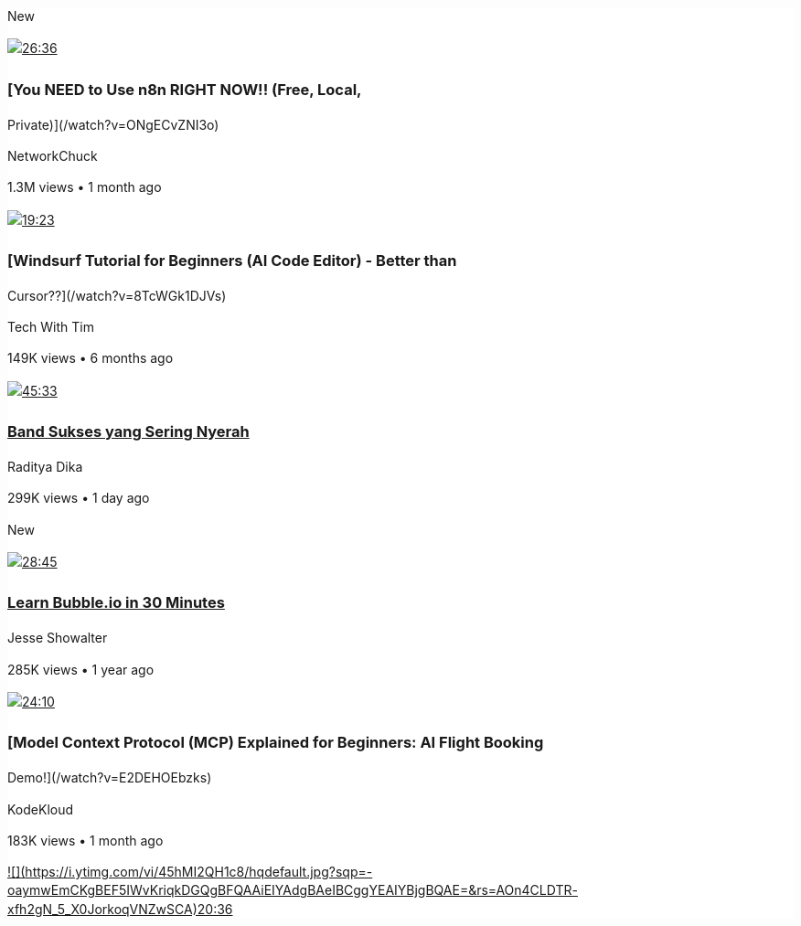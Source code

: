 New

[![](https://i.ytimg.com/vi/ONgECvZNI3o/hqdefault.jpg?sqp=-oaymwEmCKgBEF5IWvKriqkDGQgBFQAAiEIYAdgBAeIBCggYEAIYBjgBQAE=&rs=AOn4CLBlvZZbOq44wPpnz2Roj9rk0gilsw)26:36](/watch?v=ONgECvZNI3o)

### [You NEED to Use n8n RIGHT NOW!! (Free, Local,
Private)](/watch?v=ONgECvZNI3o)

NetworkChuck

1.3M views • 1 month ago

[![](https://i.ytimg.com/vi/8TcWGk1DJVs/hqdefault.jpg?sqp=-oaymwEmCKgBEF5IWvKriqkDGQgBFQAAiEIYAdgBAeIBCggYEAIYBjgBQAE=&rs=AOn4CLA71EozPXJV_NKDM0loHg-R7xSqbw)19:23](/watch?v=8TcWGk1DJVs)

### [Windsurf Tutorial for Beginners (AI Code Editor) - Better than
Cursor??](/watch?v=8TcWGk1DJVs)

Tech With Tim

149K views • 6 months ago

[![](https://i.ytimg.com/vi/EAARl3_mkrQ/hqdefault.jpg?sqp=-oaymwEmCKgBEF5IWvKriqkDGQgBFQAAiEIYAdgBAeIBCggYEAIYBjgBQAE=&rs=AOn4CLAUFSZEf8GfIgbXCV_wFzaflVThcg)45:33](/watch?v=EAARl3_mkrQ)

### [Band Sukses yang Sering Nyerah](/watch?v=EAARl3_mkrQ)

Raditya Dika

299K views • 1 day ago

New

[![](https://i.ytimg.com/vi/PuQz1w80ddw/hqdefault.jpg?sqp=-oaymwEmCKgBEF5IWvKriqkDGQgBFQAAiEIYAdgBAeIBCggYEAIYBjgBQAE=&rs=AOn4CLB_kh243S8zsl95lQqHKUSyqwIV7Q)28:45](/watch?v=PuQz1w80ddw)

### [Learn Bubble.io in 30 Minutes](/watch?v=PuQz1w80ddw)

Jesse Showalter

285K views • 1 year ago

[![](https://i.ytimg.com/vi/E2DEHOEbzks/hqdefault.jpg?sqp=-oaymwEmCKgBEF5IWvKriqkDGQgBFQAAiEIYAdgBAeIBCggYEAIYBjgBQAE=&rs=AOn4CLBVSukVi6igi3FPDkpA8vs0gUvEPw)24:10](/watch?v=E2DEHOEbzks)

### [Model Context Protocol (MCP) Explained for Beginners: AI Flight Booking
Demo!](/watch?v=E2DEHOEbzks)

KodeKloud

183K views • 1 month ago

[![](https://i.ytimg.com/vi/45hMI2QH1c8/hqdefault.jpg?sqp=-oaymwEmCKgBEF5IWvKriqkDGQgBFQAAiEIYAdgBAeIBCggYEAIYBjgBQAE=&rs=AOn4CLDTR-
xfh2gN_5_X0JorkoqVNZwSCA)20:36](/watch?v=45hMI2QH1c8)
